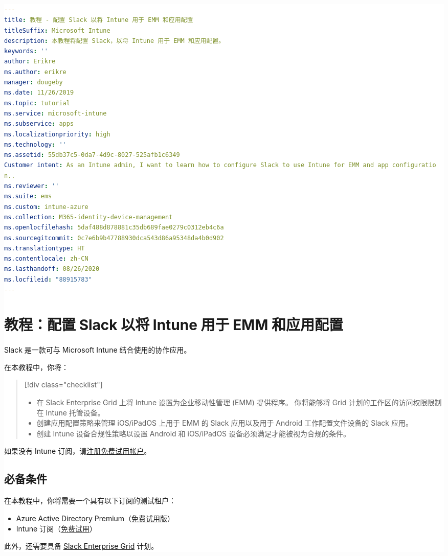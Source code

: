 ```yaml
---
title: 教程 - 配置 Slack 以将 Intune 用于 EMM 和应用配置
titleSuffix: Microsoft Intune
description: 本教程将配置 Slack，以将 Intune 用于 EMM 和应用配置。
keywords: ''
author: Erikre
ms.author: erikre
manager: dougeby
ms.date: 11/26/2019
ms.topic: tutorial
ms.service: microsoft-intune
ms.subservice: apps
ms.localizationpriority: high
ms.technology: ''
ms.assetid: 55db37c5-0da7-4d9c-8027-525afb1c6349
Customer intent: As an Intune admin, I want to learn how to configure Slack to use Intune for EMM and app configuration..
ms.reviewer: ''
ms.suite: ems
ms.custom: intune-azure
ms.collection: M365-identity-device-management
ms.openlocfilehash: 5daf488d878881c35db689fae0279c0312eb4c6a
ms.sourcegitcommit: 0c7e6b9b47788930dca543d86a95348da4b0d902
ms.translationtype: HT
ms.contentlocale: zh-CN
ms.lasthandoff: 08/26/2020
ms.locfileid: "88915783"
---
```

# <a name="tutorial-configure-slack-to-use-intune-for-emm-and-app-configuration"></a>教程：配置 Slack 以将 Intune 用于 EMM 和应用配置

Slack 是一款可与 Microsoft Intune 结合使用的协作应用。   

在本教程中，你将：
> [!div class="checklist"]
> - 在 Slack Enterprise Grid 上将 Intune 设置为企业移动性管理 (EMM) 提供程序。 你将能够将 Grid 计划的工作区的访问权限限制在 Intune 托管设备。
> - 创建应用配置策略来管理 iOS/iPadOS 上用于 EMM 的 Slack 应用以及用于 Android 工作配置文件设备的 Slack 应用。
> - 创建 Intune 设备合规性策略以设置 Android 和 iOS/iPadOS 设备必须满足才能被视为合规的条件。

如果没有 Intune 订阅，请[注册免费试用帐户](../fundamentals/free-trial-sign-up.md)。

## <a name="prerequisites"></a>必备条件
在本教程中，你将需要一个具有以下订阅的测试租户：
- Azure Active Directory Premium（[免费试用版](https://azure.microsoft.com/free/?WT.mc_id=A261C142F)）
- Intune 订阅（[免费试用](../fundamentals/free-trial-sign-up.md)）

此外，还需要具备 [Slack Enterprise Grid](https://get.slack.help/hc/articles/360004150931-What-is-Slack-Enterprise-Grid-) 计划。
